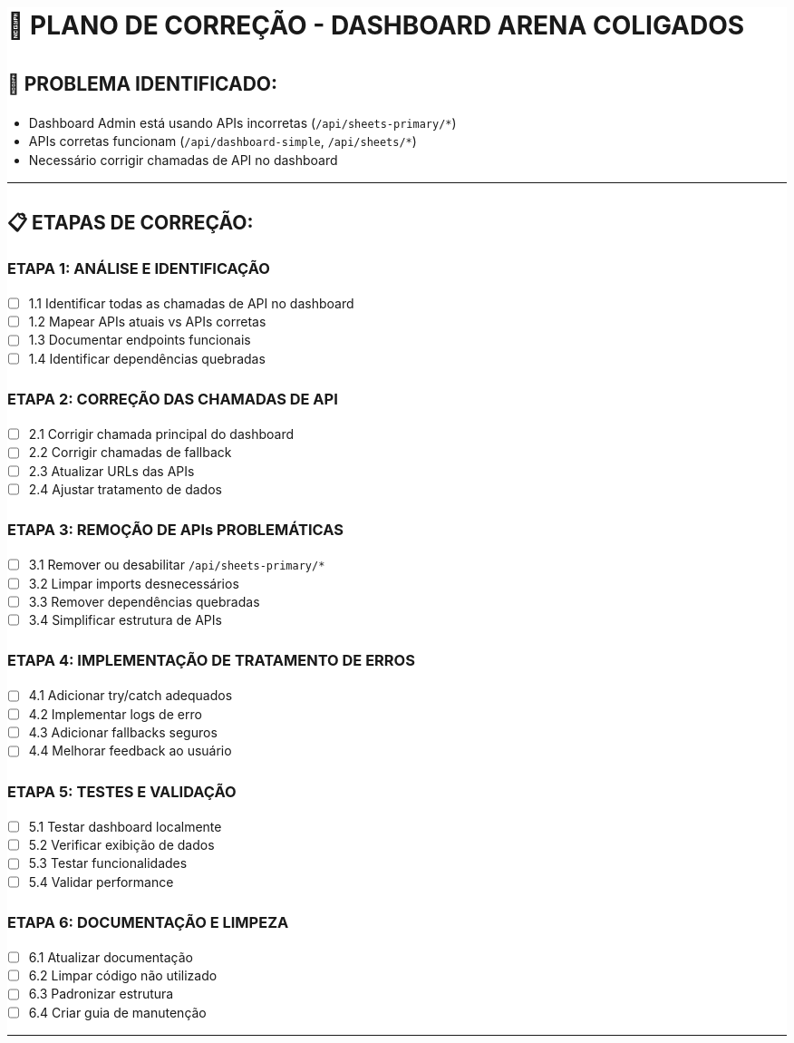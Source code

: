 # 🔧 PLANO DE CORREÇÃO - DASHBOARD ARENA COLIGADOS

## 🎯 **PROBLEMA IDENTIFICADO:**
- Dashboard Admin está usando APIs incorretas (`/api/sheets-primary/*`)
- APIs corretas funcionam (`/api/dashboard-simple`, `/api/sheets/*`)
- Necessário corrigir chamadas de API no dashboard

---

## 📋 **ETAPAS DE CORREÇÃO:**

### **ETAPA 1: ANÁLISE E IDENTIFICAÇÃO**
- [ ] 1.1 Identificar todas as chamadas de API no dashboard
- [ ] 1.2 Mapear APIs atuais vs APIs corretas
- [ ] 1.3 Documentar endpoints funcionais
- [ ] 1.4 Identificar dependências quebradas

### **ETAPA 2: CORREÇÃO DAS CHAMADAS DE API**
- [ ] 2.1 Corrigir chamada principal do dashboard
- [ ] 2.2 Corrigir chamadas de fallback
- [ ] 2.3 Atualizar URLs das APIs
- [ ] 2.4 Ajustar tratamento de dados

### **ETAPA 3: REMOÇÃO DE APIs PROBLEMÁTICAS**
- [ ] 3.1 Remover ou desabilitar `/api/sheets-primary/*`
- [ ] 3.2 Limpar imports desnecessários
- [ ] 3.3 Remover dependências quebradas
- [ ] 3.4 Simplificar estrutura de APIs

### **ETAPA 4: IMPLEMENTAÇÃO DE TRATAMENTO DE ERROS**
- [ ] 4.1 Adicionar try/catch adequados
- [ ] 4.2 Implementar logs de erro
- [ ] 4.3 Adicionar fallbacks seguros
- [ ] 4.4 Melhorar feedback ao usuário

### **ETAPA 5: TESTES E VALIDAÇÃO**
- [ ] 5.1 Testar dashboard localmente
- [ ] 5.2 Verificar exibição de dados
- [ ] 5.3 Testar funcionalidades
- [ ] 5.4 Validar performance

### **ETAPA 6: DOCUMENTAÇÃO E LIMPEZA**
- [ ] 6.1 Atualizar documentação
- [ ] 6.2 Limpar código não utilizado
- [ ] 6.3 Padronizar estrutura
- [ ] 6.4 Criar guia de manutenção

---